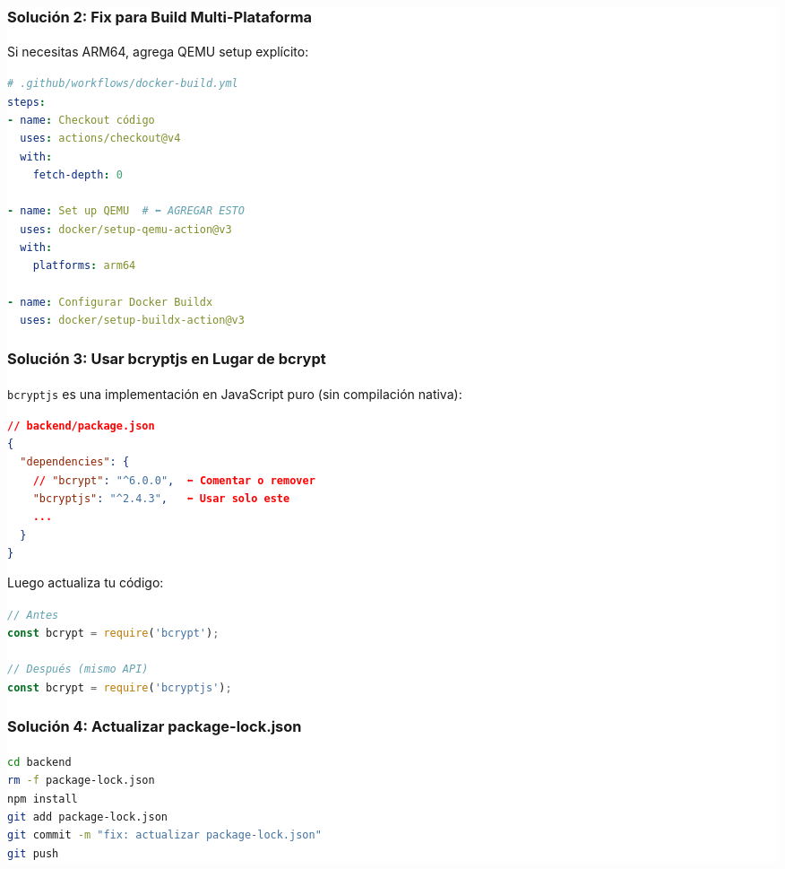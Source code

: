 ### Solución 2: Fix para Build Multi-Plataforma

Si necesitas ARM64, agrega QEMU setup explícito:

```yaml
# .github/workflows/docker-build.yml
steps:
- name: Checkout código
  uses: actions/checkout@v4
  with:
    fetch-depth: 0

- name: Set up QEMU  # ⬅️ AGREGAR ESTO
  uses: docker/setup-qemu-action@v3
  with:
    platforms: arm64

- name: Configurar Docker Buildx
  uses: docker/setup-buildx-action@v3
```

### Solución 3: Usar bcryptjs en Lugar de bcrypt

`bcryptjs` es una implementación en JavaScript puro (sin compilación nativa):

```json
// backend/package.json
{
  "dependencies": {
    // "bcrypt": "^6.0.0",  ⬅️ Comentar o remover
    "bcryptjs": "^2.4.3",   ⬅️ Usar solo este
    ...
  }
}
```

Luego actualiza tu código:

```javascript
// Antes
const bcrypt = require('bcrypt');

// Después (mismo API)
const bcrypt = require('bcryptjs');
```

### Solución 4: Actualizar package-lock.json

```bash
cd backend
rm -f package-lock.json
npm install
git add package-lock.json
git commit -m "fix: actualizar package-lock.json"
git push
```
